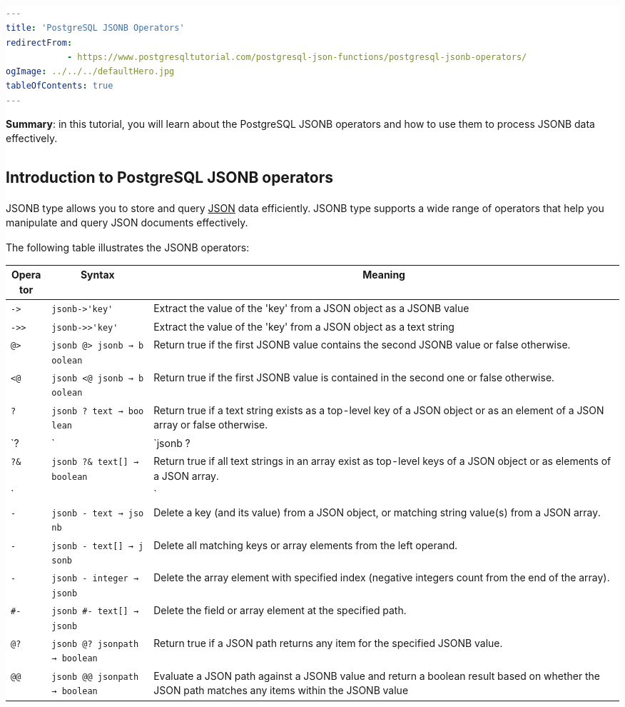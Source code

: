 ```yaml
---
title: 'PostgreSQL JSONB Operators'
redirectFrom: 
            - https://www.postgresqltutorial.com/postgresql-json-functions/postgresql-jsonb-operators/
ogImage: ../../../defaultHero.jpg
tableOfContents: true
---
```


**Summary**: in this tutorial, you will learn about the PostgreSQL JSONB operators and how to use them to process JSONB data effectively.



## Introduction to PostgreSQL JSONB operators



JSONB type allows you to store and query [JSON](/docs/postgresql/postgresql-json) data efficiently. JSONB type supports a wide range of operators that help you manipulate and query JSON documents effectively.



The following table illustrates the JSONB operators:





| Operator | Syntax                        | Meaning                                                                                                                                        |
| -------- | ----------------------------- | ---------------------------------------------------------------------------------------------------------------------------------------------- |
| `->`     | `jsonb->'key'`                | Extract the value of the 'key' from a JSON object as a JSONB value                                                                             |
| `->>`    | `jsonb->>'key'`               | Extract the value of the 'key' from a JSON object as a text string                                                                             |
| `@>`     | `jsonb @> jsonb → boolean`    | Return true if the first JSONB value contains the second JSONB value or false otherwise.                                                       |
| `<@`     | `jsonb <@ jsonb → boolean`    | Return true if the first JSONB value is contained in the second one or false otherwise.                                                        |
| `?`      | `jsonb ? text → boolean`      | Return true if a text string exists as a top-level key of a JSON object or as an element of a JSON array or false otherwise.                   |
| `?|`     | `jsonb ?| text[] → boolean`   | Return true if any text string in an array exists as top-level keys of a JSON object or as elements of a JSON array.                           |
| `?&`     | `jsonb ?& text[] → boolean`   | Return true if all text strings in an array exist as top-level keys of a JSON object or as elements of a JSON array.                           |
| `||`     | `jsonb || jsonb → jsonb`      | Concatenate two JSONB values into one.                                                                                                         |
| `-`      | `jsonb - text → jsonb`        | Delete a key (and its value) from a JSON object, or matching string value(s) from a JSON array.                                                |
| `-`      | `jsonb - text[] → jsonb`      | Delete all matching keys or array elements from the left operand.                                                                              |
| `-`      | `jsonb - integer → jsonb`     | Delete the array element with specified index (negative integers count from the end of the array).                                             |
| `#-`     | `jsonb #- text[] → jsonb`     | Delete the field or array element at the specified path.                                                                                       |
| `@?`     | `jsonb @? jsonpath → boolean` | Return true if a JSON path returns any item for the specified JSONB value.                                                                     |
| `@@`     | `jsonb @@ jsonpath → boolean` | Evaluate a JSON path against a JSONB value and return a boolean result based on whether the JSON path matches any items within the JSONB value |
